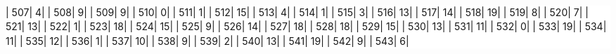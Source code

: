 | 507|                        4|
| 508|                        9|
| 509|                        9|
| 510|                        0|
| 511|                        1|
| 512|                       15|
| 513|                        4|
| 514|                        1|
| 515|                        3|
| 516|                       13|
| 517|                       14|
| 518|                       19|
| 519|                        8|
| 520|                        7|
| 521|                       13|
| 522|                        1|
| 523|                       18|
| 524|                       15|
| 525|                        9|
| 526|                       14|
| 527|                       18|
| 528|                       18|
| 529|                       15|
| 530|                       13|
| 531|                       11|
| 532|                        0|
| 533|                       19|
| 534|                       11|
| 535|                       12|
| 536|                        1|
| 537|                       10|
| 538|                        9|
| 539|                        2|
| 540|                       13|
| 541|                       19|
| 542|                        9|
| 543|                        6|